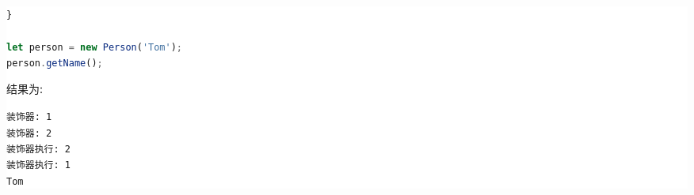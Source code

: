 ```javascript
}

let person = new Person('Tom');
person.getName();
```

结果为:

```
装饰器: 1
装饰器: 2
装饰器执行: 2
装饰器执行: 1
Tom
```

